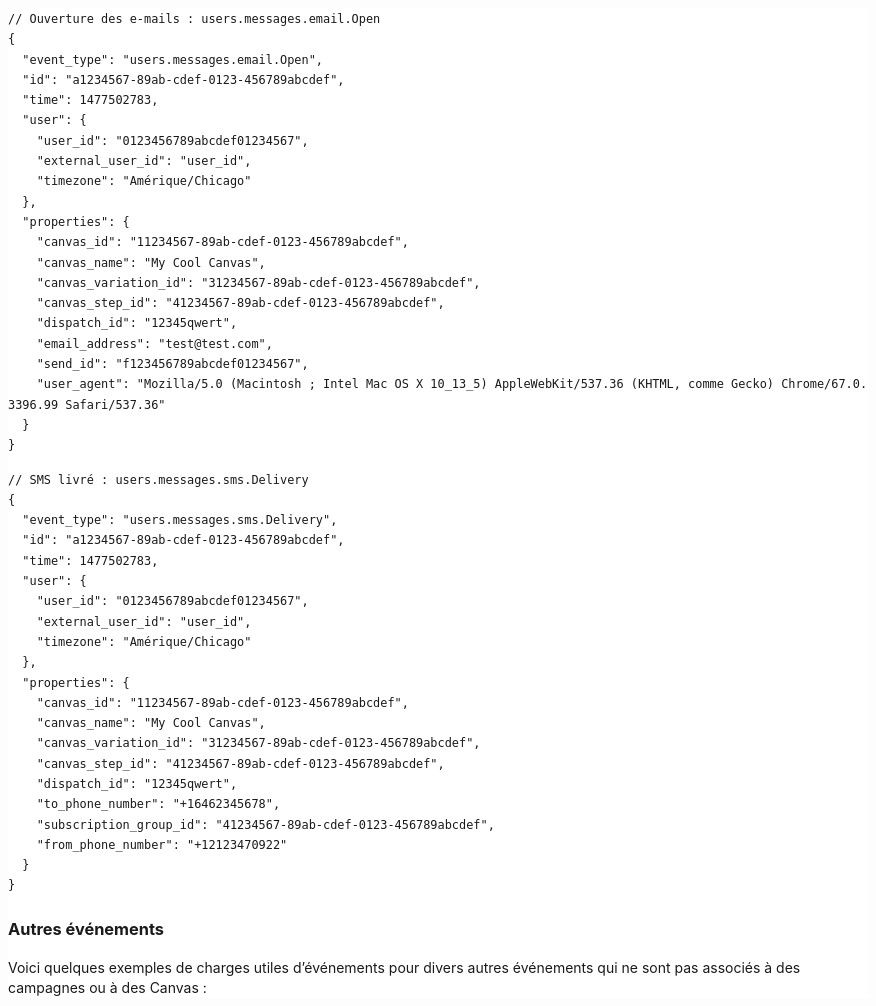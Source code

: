 ```
// Ouverture des e-mails : users.messages.email.Open
{
  "event_type": "users.messages.email.Open",
  "id": "a1234567-89ab-cdef-0123-456789abcdef",
  "time": 1477502783,
  "user": {
    "user_id": "0123456789abcdef01234567",
    "external_user_id": "user_id",
    "timezone": "Amérique/Chicago"
  },
  "properties": {
    "canvas_id": "11234567-89ab-cdef-0123-456789abcdef",
    "canvas_name": "My Cool Canvas",
    "canvas_variation_id": "31234567-89ab-cdef-0123-456789abcdef",
    "canvas_step_id": "41234567-89ab-cdef-0123-456789abcdef",
    "dispatch_id": "12345qwert",
    "email_address": "test@test.com",
    "send_id": "f123456789abcdef01234567",
    "user_agent": "Mozilla/5.0 (Macintosh ; Intel Mac OS X 10_13_5) AppleWebKit/537.36 (KHTML, comme Gecko) Chrome/67.0.3396.99 Safari/537.36"
  }
}
```

```
// SMS livré : users.messages.sms.Delivery
{
  "event_type": "users.messages.sms.Delivery",
  "id": "a1234567-89ab-cdef-0123-456789abcdef",
  "time": 1477502783,
  "user": {
    "user_id": "0123456789abcdef01234567",
    "external_user_id": "user_id",
    "timezone": "Amérique/Chicago"
  },
  "properties": {
    "canvas_id": "11234567-89ab-cdef-0123-456789abcdef",
    "canvas_name": "My Cool Canvas",
    "canvas_variation_id": "31234567-89ab-cdef-0123-456789abcdef",
    "canvas_step_id": "41234567-89ab-cdef-0123-456789abcdef",
    "dispatch_id": "12345qwert",
    "to_phone_number": "+16462345678",
    "subscription_group_id": "41234567-89ab-cdef-0123-456789abcdef",
    "from_phone_number": "+12123470922"
  }
}
```

### Autres événements

Voici quelques exemples de charges utiles d’événements pour divers autres événements qui ne sont pas associés à des campagnes ou à des Canvas :
